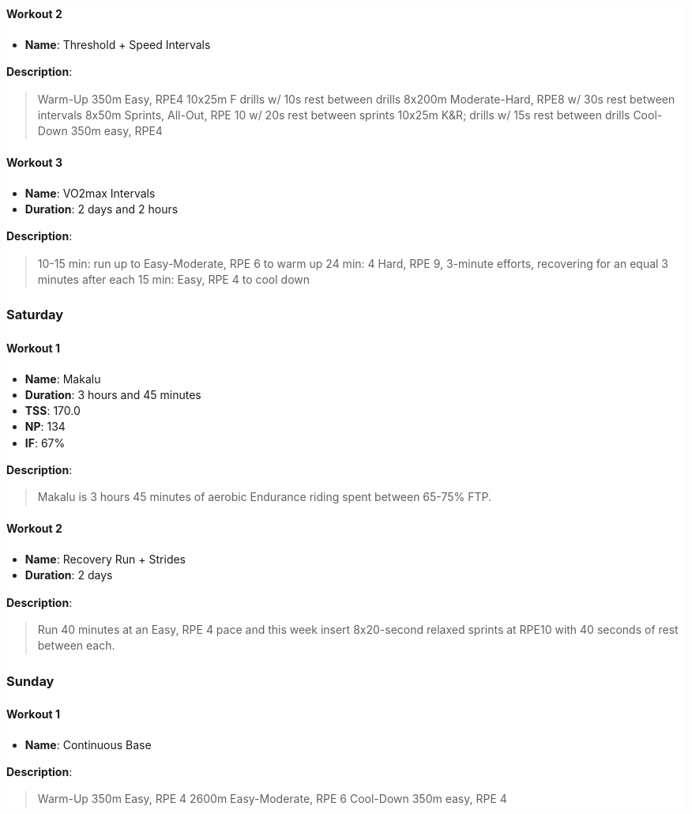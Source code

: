 #### Workout 2
* **Name**: Threshold + Speed Intervals


**Description**:

> Warm-Up 350m Easy, RPE4 10x25m F drills w/ 10s rest between drills 8x200m
> Moderate-Hard, RPE8 w/ 30s rest between intervals 8x50m Sprints, All-Out, RPE
> 10 w/ 20s rest between sprints 10x25m K&R; drills w/ 15s rest between drills
> Cool-Down 350m easy, RPE4

#### Workout 3
* **Name**: VO2max Intervals
* **Duration**: 2 days and 2 hours


**Description**:

> 10-15 min: run up to Easy-Moderate, RPE 6 to warm up 24 min: 4 Hard, RPE 9,
> 3-minute efforts, recovering for an equal 3 minutes after each 15 min: Easy,
> RPE 4 to cool down


### Saturday 

#### Workout 1
* **Name**: Makalu
* **Duration**: 3 hours and 45 minutes
* **TSS**: 170.0
* **NP**: 134
* **IF**: 67%

**Description**:

> Makalu is 3 hours 45 minutes of aerobic Endurance riding spent between 65-75%
> FTP.

#### Workout 2
* **Name**: Recovery Run + Strides 
* **Duration**: 2 days


**Description**:

> Run 40 minutes at an Easy, RPE 4 pace and this week insert 8x20-second relaxed
> sprints at RPE10 with 40 seconds of rest between each.


### Sunday 

#### Workout 1
* **Name**: Continuous Base 


**Description**:

> Warm-Up 350m Easy, RPE 4 2600m Easy-Moderate, RPE 6 Cool-Down 350m easy, RPE 4
